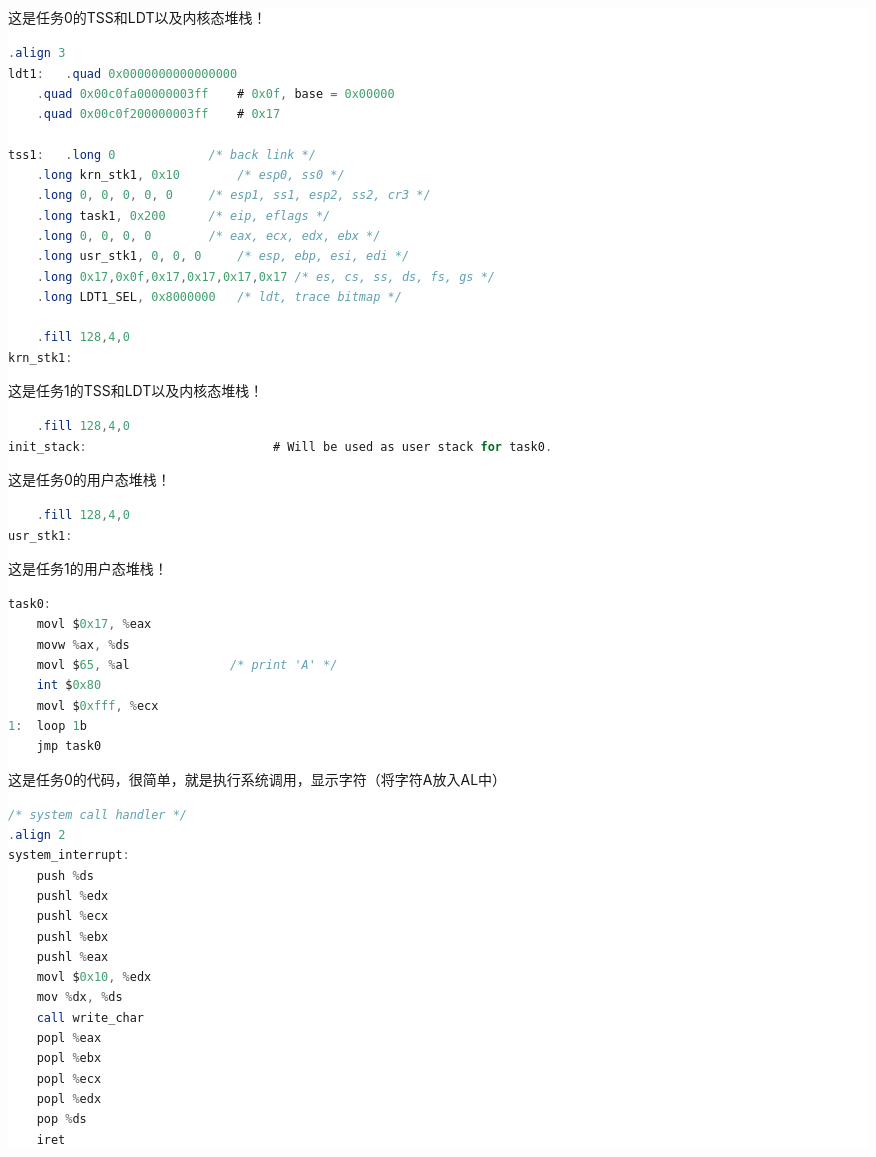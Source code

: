这是任务0的TSS和LDT以及内核态堆栈！

```as
.align 3
ldt1:	.quad 0x0000000000000000
	.quad 0x00c0fa00000003ff	# 0x0f, base = 0x00000
	.quad 0x00c0f200000003ff	# 0x17

tss1:	.long 0 			/* back link */
	.long krn_stk1, 0x10		/* esp0, ss0 */
	.long 0, 0, 0, 0, 0		/* esp1, ss1, esp2, ss2, cr3 */
	.long task1, 0x200		/* eip, eflags */
	.long 0, 0, 0, 0		/* eax, ecx, edx, ebx */
	.long usr_stk1, 0, 0, 0		/* esp, ebp, esi, edi */
	.long 0x17,0x0f,0x17,0x17,0x17,0x17 /* es, cs, ss, ds, fs, gs */
	.long LDT1_SEL, 0x8000000	/* ldt, trace bitmap */

	.fill 128,4,0
krn_stk1:
```

这是任务1的TSS和LDT以及内核态堆栈！

```as
	.fill 128,4,0
init_stack:                          # Will be used as user stack for task0.
```

这是任务0的用户态堆栈！

```as
	.fill 128,4,0 
usr_stk1:
```

这是任务1的用户态堆栈！

```as
task0:
	movl $0x17, %eax
	movw %ax, %ds
	movl $65, %al              /* print 'A' */
	int $0x80
	movl $0xfff, %ecx
1:	loop 1b
	jmp task0
```

这是任务0的代码，很简单，就是执行系统调用，显示字符（将字符A放入AL中）

```as
/* system call handler */
.align 2
system_interrupt:
	push %ds
	pushl %edx
	pushl %ecx
	pushl %ebx
	pushl %eax
	movl $0x10, %edx
	mov %dx, %ds
	call write_char
	popl %eax
	popl %ebx
	popl %ecx
	popl %edx
	pop %ds
	iret
```
